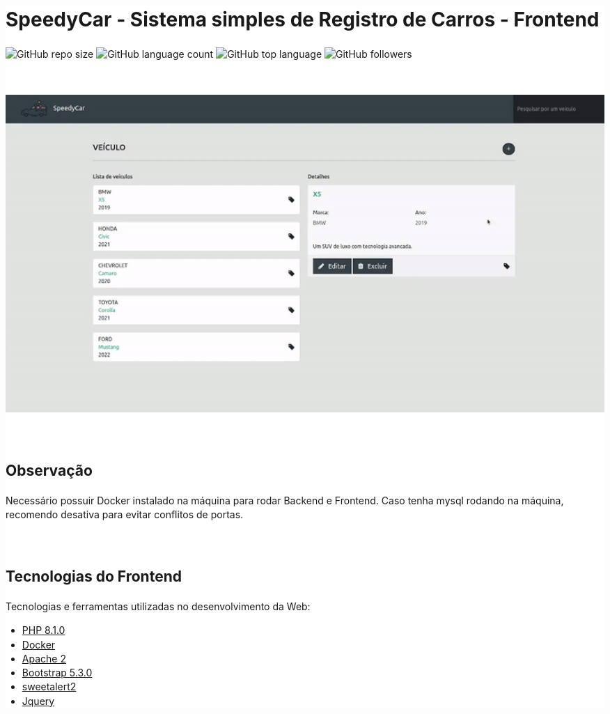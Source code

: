 # SpeedyCar - Sistema simples de Registro de Carros - Frontend

![GitHub repo size](https://img.shields.io/github/repo-size/savio-2-lopes/SpeedyCar)
![GitHub language count](https://img.shields.io/github/languages/count/savio-2-lopes/SpeedyCar)
![GitHub top language](https://img.shields.io/github/languages/top/savio-2-lopes/SpeedyCar)
![GitHub followers](https://img.shields.io/github/followers/savio-2-lopes?label=Follow&style=social)

<br>

<p align="center">
  <img src="./.github/gif.gif" width="100%" alt="Web">
</p>

<br>

## Observação

Necessário possuir Docker instalado na máquina para rodar Backend e Frontend. Caso tenha mysql rodando na máquina, recomendo desativa para evitar conflitos de portas.

<br>

## Tecnologias do Frontend

Tecnologias e ferramentas utilizadas no desenvolvimento da Web:

- [PHP 8.1.0](https://www.php.net/releases/8.1/en.php)
- [Docker](https://www.docker.com/)
- [Apache 2](https://httpd.apache.org/)
- [Bootstrap 5.3.0](https://getbootstrap.com/docs/5.2)
- [sweetalert2](https://sweetalert2.github.io)
- [Jquery](https://jquery.com/)
